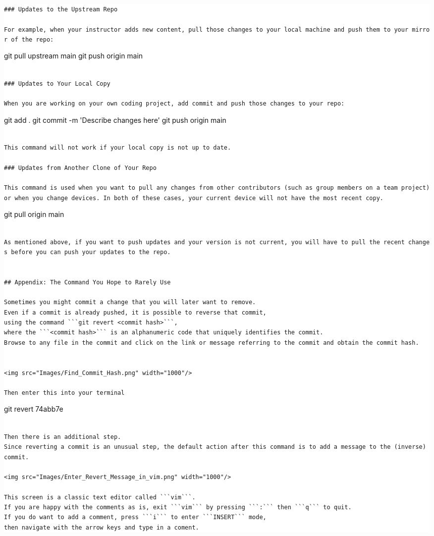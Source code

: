 ```
### Updates to the Upstream Repo 

For example, when your instructor adds new content, pull those changes to your local machine and push them to your mirror of the repo:

```
git pull upstream main
git push origin main
```

### Updates to Your Local Copy

When you are working on your own coding project, add commit and push those changes to your repo:

```
git add .
git commit -m 'Describe changes here'
git push origin main
```

This command will not work if your local copy is not up to date. 

### Updates from Another Clone of Your Repo

This command is used when you want to pull any changes from other contributors (such as group members on a team project) or when you change devices. In both of these cases, your current device will not have the most recent copy. 

```
git pull origin main
```

As mentioned above, if you want to push updates and your version is not current, you will have to pull the recent changes before you can push your updates to the repo. 


## Appendix: The Command You Hope to Rarely Use

Sometimes you might commit a change that you will later want to remove. 
Even if a commit is already pushed, it is possible to reverse that commit, 
using the command ```git revert <commit hash>```, 
where the ```<commit hash>``` is an alphanumeric code that uniquely identifies the commit. 
Browse to any file in the commit and click on the link or message referring to the commit and obtain the commit hash. 


<img src="Images/Find_Commit_Hash.png" width="1000"/>

Then enter this into your terminal

```
git revert 74abb7e
```

Then there is an additional step. 
Since reverting a commit is an unusual step, the default action after this command is to add a message to the (inverse) commit. 

<img src="Images/Enter_Revert_Message_in_vim.png" width="1000"/>

This screen is a classic text editor called ```vim```. 
If you are happy with the comments as is, exit ```vim``` by pressing ```:``` then ```q``` to quit. 
If you do want to add a comment, press ```i``` to enter ```INSERT``` mode, 
then navigate with the arrow keys and type in a coment. 
```